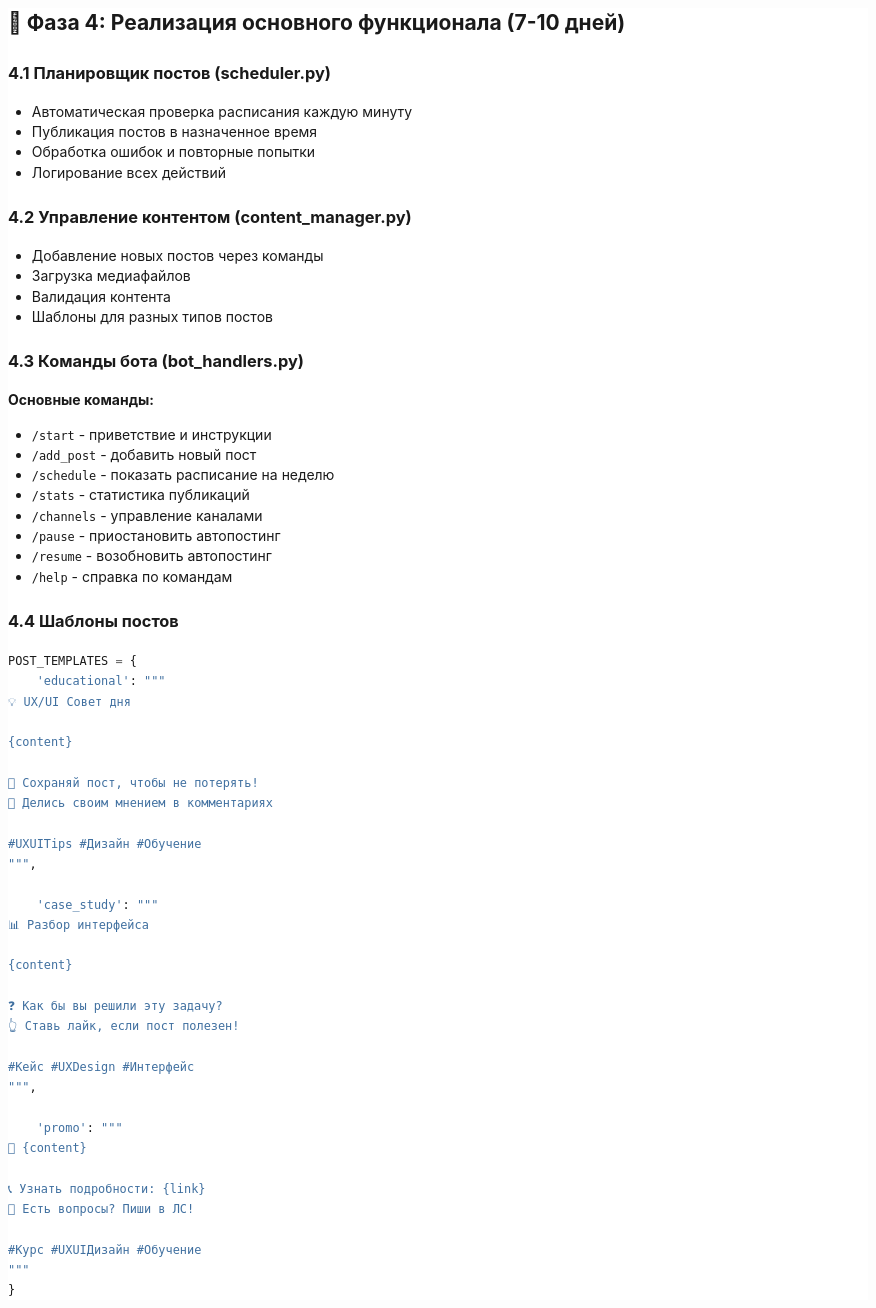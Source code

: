 ## 🚀 Фаза 4: Реализация основного функционала (7-10 дней)

### 4.1 Планировщик постов (scheduler.py)
- Автоматическая проверка расписания каждую минуту
- Публикация постов в назначенное время
- Обработка ошибок и повторные попытки
- Логирование всех действий

### 4.2 Управление контентом (content_manager.py)
- Добавление новых постов через команды
- Загрузка медиафайлов
- Валидация контента
- Шаблоны для разных типов постов

### 4.3 Команды бота (bot_handlers.py)
**Основные команды:**
- `/start` - приветствие и инструкции
- `/add_post` - добавить новый пост
- `/schedule` - показать расписание на неделю
- `/stats` - статистика публикаций
- `/channels` - управление каналами
- `/pause` - приостановить автопостинг
- `/resume` - возобновить автопостинг
- `/help` - справка по командам

### 4.4 Шаблоны постов
```python
POST_TEMPLATES = {
    'educational': """
💡 UX/UI Совет дня

{content}

🔖 Сохраняй пост, чтобы не потерять!
💬 Делись своим мнением в комментариях

#UXUITips #Дизайн #Обучение
""",
    
    'case_study': """
📊 Разбор интерфейса

{content}

❓ Как бы вы решили эту задачу?
👆 Ставь лайк, если пост полезен!

#Кейс #UXDesign #Интерфейс
""",
    
    'promo': """
🚀 {content}

📞 Узнать подробности: {link}
💌 Есть вопросы? Пиши в ЛС!

#Курс #UXUIДизайн #Обучение
"""
}
```
